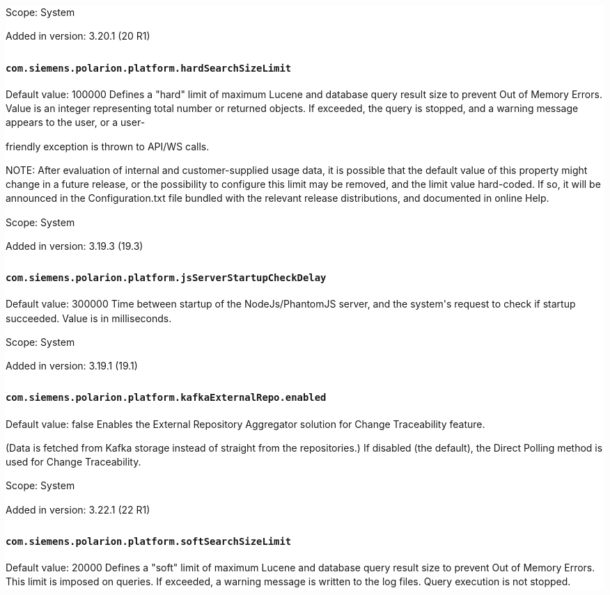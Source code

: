 Scope: System

Added in version: 3.20.1 (20 R1)


### `com.siemens.polarion.platform.hardSearchSizeLimit`

Default value: 100000
Defines a "hard" limit of maximum Lucene and database query result size to prevent Out of Memory Errors. Value is an integer
representing total number or returned objects. If exceeded, the query is stopped, and a warning message appears to the user, or a user-

friendly exception is thrown to API/WS calls.

NOTE: After evaluation of internal and customer-supplied usage data, it is possible that the default value of this property might change
in a future release, or the possibility to configure this limit may be removed, and the limit value hard-coded. If so, it will be announced in
the Configuration.txt file bundled with the relevant release distributions, and documented in online Help.

Scope: System

Added in version: 3.19.3 (19.3)


### `com.siemens.polarion.platform.jsServerStartupCheckDelay`

Default value: 300000
Time between startup of the NodeJs/PhantomJS server, and the system's request to check if startup succeeded. Value is in
milliseconds.

Scope: System

Added in version: 3.19.1 (19.1)


### `com.siemens.polarion.platform.kafkaExternalRepo.enabled`

Default value: false
Enables the External Repository Aggregator solution for Change Traceability feature.

(Data is fetched from Kafka storage instead of straight from the repositories.)
If disabled (the default), the Direct Polling method is used for Change Traceability.

Scope: System

Added in version: 3.22.1 (22 R1)


### `com.siemens.polarion.platform.softSearchSizeLimit`

Default value: 20000
Defines a "soft" limit of maximum Lucene and database query result size to prevent Out of Memory Errors. This limit is imposed on
queries. If exceeded, a warning message is written to the log files. Query execution is not stopped.
